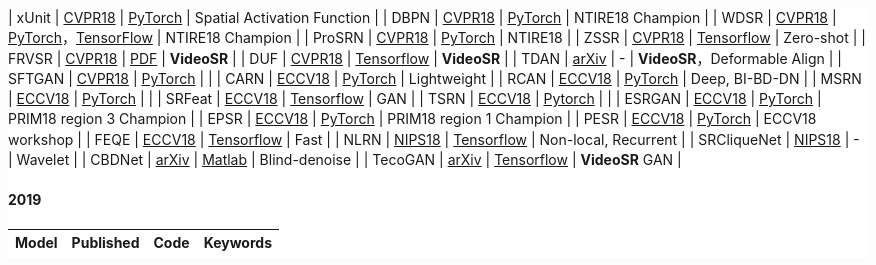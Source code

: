 | xUnit                  | [CVPR18](http://openaccess.thecvf.com/content_cvpr_2018/papers/Kligvasser_xUnit_Learning_a_CVPR_2018_paper.pdf) | [PyTorch](https://github.com/kligvasser/xUnit)               | Spatial Activation Function                                  |
| DBPN                   | [CVPR18](https://arxiv.org/abs/1803.02735)                   | [PyTorch](https://github.com/alterzero/DBPN-Pytorch)         | NTIRE18 Champion                                             |
| WDSR                   | [CVPR18](https://arxiv.org/abs/1808.08718)                   | [PyTorch](https://github.com/JiahuiYu/wdsr_ntire2018)，[TensorFlow](https://github.com/ychfan/tf_estimator_barebone/blob/master/docs/super_resolution.md) | NTIRE18 Champion                                             |
| ProSRN                 | [CVPR18](https://arxiv.org/abs/1804.02900)                   | [PyTorch](https://github.com/fperazzi/proSR)                 | NTIRE18                                                      |
| ZSSR                   | [CVPR18](http://www.wisdom.weizmann.ac.il/~vision/zssr/)     | [Tensorflow](https://github.com/assafshocher/ZSSR)           | Zero-shot                                                    |
| FRVSR                  | [CVPR18](https://arxiv.org/abs/1801.04590)                   | [PDF](https://github.com/msmsajjadi/FRVSR)                   | **VideoSR**                                                  |
| DUF                    | [CVPR18](http://openaccess.thecvf.com/content_cvpr_2018/papers/Jo_Deep_Video_Super-Resolution_CVPR_2018_paper.pdf) | [Tensorflow](https://github.com/yhjo09/VSR-DUF)              | **VideoSR**                                                  |
| TDAN                   | [arXiv](https://arxiv.org/pdf/1812.02898.pdf)                | -                                                            | **VideoSR**，Deformable Align                                |
| SFTGAN                 | [CVPR18](https://arxiv.org/abs/1804.02815)                   | [PyTorch](https://github.com/xinntao/SFTGAN)                 |                                                              |
| CARN                   | [ECCV18](https://arxiv.org/abs/1803.08664)                   | [PyTorch](https://github.com/nmhkahn/CARN-pytorch)           | Lightweight                                                  |
| RCAN                   | [ECCV18](https://arxiv.org/abs/1807.02758)                   | [PyTorch](https://github.com/yulunzhang/RCAN)                | Deep, BI-BD-DN                                               |
| MSRN                   | [ECCV18](http://openaccess.thecvf.com/content_ECCV_2018/papers/Juncheng_Li_Multi-scale_Residual_Network_ECCV_2018_paper.pdf) | [PyTorch](https://github.com/MIVRC/MSRN-PyTorch)             |                                                              |
| SRFeat                 | [ECCV18](http://openaccess.thecvf.com/content_ECCV_2018/papers/Seong-Jin_Park_SRFeat_Single_Image_ECCV_2018_paper.pdf) | [Tensorflow](https://github.com/HyeongseokSon1/SRFeat)       | GAN                                                          |
| TSRN                   | [ECCV18](https://arxiv.org/pdf/1808.00043.pdf)               | [Pytorch](https://github.com/waleedgondal/Texture-based-Super-Resolution-Network) |                                                              |
| ESRGAN                 | [ECCV18](https://arxiv.org/abs/1809.00219)                   | [PyTorch](https://github.com/xinntao/ESRGAN)                 | PRIM18 region 3 Champion                                     |
| EPSR                   | [ECCV18](http://openaccess.thecvf.com/content_ECCVW_2018/papers/11133/Vasu_Analyzing_Perception-Distortion_Tradeoff_using_Enhanced_Perceptual_Super-resolution_Network_ECCVW_2018_paper.pdf) | [PyTorch](https://github.com/subeeshvasu/2018_subeesh_epsr_eccvw) | PRIM18 region 1 Champion                                     |
| PESR                   | [ECCV18](http://openaccess.thecvf.com/content_ECCVW_2018/papers/11133/Vu_Perception-Enhanced_Image_Super-Resolution_via_Relativistic_Generative_Adversarial_Networks_ECCVW_2018_paper.pdf) | [PyTorch](https://github.com/thangvubk/PESR)                 | ECCV18 workshop                                              |
| FEQE                   | [ECCV18](http://openaccess.thecvf.com/content_ECCVW_2018/papers/11133/Vu_Fast_and_Efficient_Image_Quality_Enhancement_via_Desubpixel_Convolutional_Neural_ECCVW_2018_paper.pdf) | [Tensorflow](https://github.com/thangvubk/FEQE)              | Fast                                                         |
| NLRN                   | [NIPS18](https://papers.nips.cc/paper/7439-non-local-recurrent-network-for-image-restoration.pdf) | [Tensorflow](https://github.com/Ding-Liu/NLRN)               | Non-local, Recurrent                                         |
| SRCliqueNet            | [NIPS18](https://arxiv.org/abs/1809.04508)                   | -                                                            | Wavelet                                                      |
| CBDNet                 | [arXiv](https://arxiv.org/abs/1807.04686)                    | [Matlab](https://github.com/GuoShi28/CBDNet)                 | Blind-denoise                                                |
| TecoGAN                | [arXiv](http://arxiv.org/abs/1811.09393)                     | [Tensorflow](https://github.com/thunil/TecoGAN)              | **VideoSR** GAN                                              |

#### 2019
| Model                  | Published                                                    | Code                                                         | Keywords                                                     |
| ---------------------- | ------------------------------------------------------------ | ------------------------------------------------------------ | ------------------------------------------------------------ |